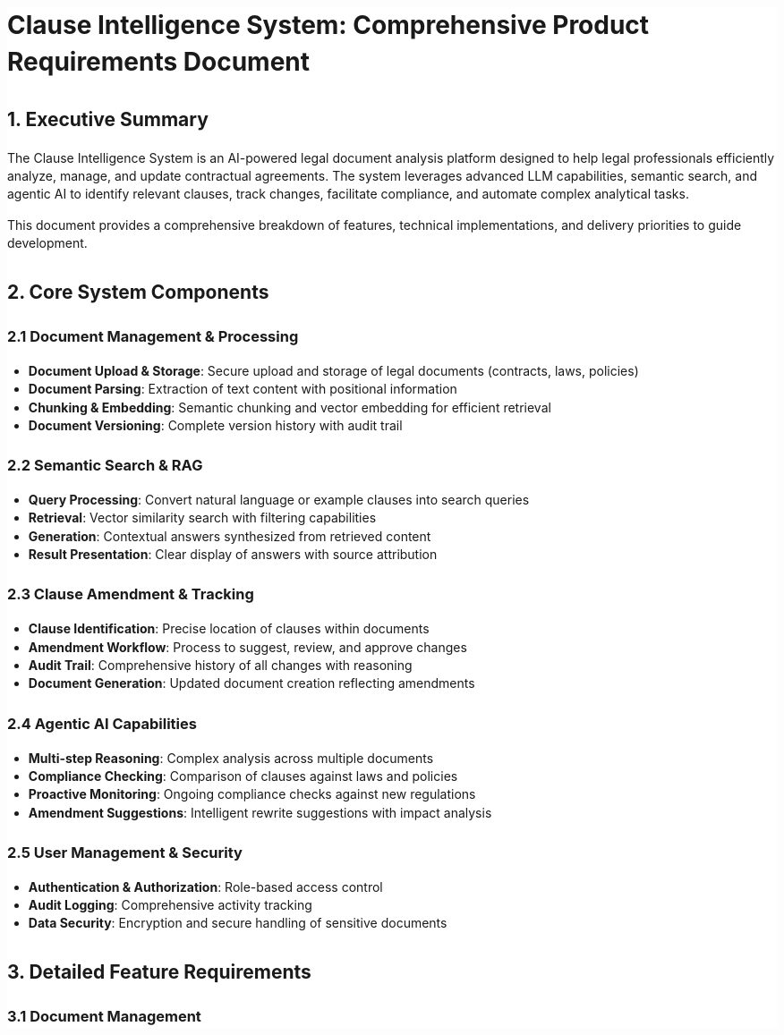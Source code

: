 # Clause Intelligence System: Comprehensive Product Requirements Document

## 1. Executive Summary

The Clause Intelligence System is an AI-powered legal document analysis platform designed to help legal professionals efficiently analyze, manage, and update contractual agreements. The system leverages advanced LLM capabilities, semantic search, and agentic AI to identify relevant clauses, track changes, facilitate compliance, and automate complex analytical tasks.

This document provides a comprehensive breakdown of features, technical implementations, and delivery priorities to guide development.

## 2. Core System Components

### 2.1 Document Management & Processing
- **Document Upload & Storage**: Secure upload and storage of legal documents (contracts, laws, policies)
- **Document Parsing**: Extraction of text content with positional information
- **Chunking & Embedding**: Semantic chunking and vector embedding for efficient retrieval
- **Document Versioning**: Complete version history with audit trail

### 2.2 Semantic Search & RAG
- **Query Processing**: Convert natural language or example clauses into search queries
- **Retrieval**: Vector similarity search with filtering capabilities
- **Generation**: Contextual answers synthesized from retrieved content
- **Result Presentation**: Clear display of answers with source attribution

### 2.3 Clause Amendment & Tracking
- **Clause Identification**: Precise location of clauses within documents
- **Amendment Workflow**: Process to suggest, review, and approve changes
- **Audit Trail**: Comprehensive history of all changes with reasoning
- **Document Generation**: Updated document creation reflecting amendments

### 2.4 Agentic AI Capabilities
- **Multi-step Reasoning**: Complex analysis across multiple documents
- **Compliance Checking**: Comparison of clauses against laws and policies
- **Proactive Monitoring**: Ongoing compliance checks against new regulations
- **Amendment Suggestions**: Intelligent rewrite suggestions with impact analysis

### 2.5 User Management & Security
- **Authentication & Authorization**: Role-based access control
- **Audit Logging**: Comprehensive activity tracking
- **Data Security**: Encryption and secure handling of sensitive documents

## 3. Detailed Feature Requirements

### 3.1 Document Management
